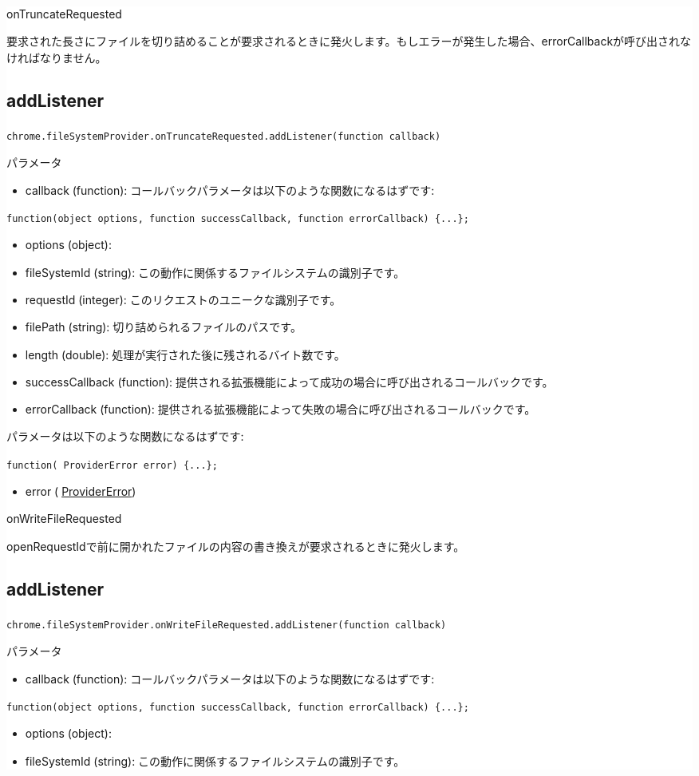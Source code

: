 onTruncateRequested

要求された長さにファイルを切り詰めることが要求されるときに発火します。もしエラーが発生した場合、errorCallbackが呼び出されなければなりません。

## addListener

```
chrome.fileSystemProvider.onTruncateRequested.addListener(function callback)
```

パラメータ

* callback (function): コールバックパラメータは以下のような関数になるはずです:

```
function(object options, function successCallback, function errorCallback) {...};
```

* options (object):

* fileSystemId (string): この動作に関係するファイルシステムの識別子です。

* requestId (integer): このリクエストのユニークな識別子です。

* filePath (string): 切り詰められるファイルのパスです。

* length (double): 処理が実行された後に残されるバイト数です。

* successCallback (function): 提供される拡張機能によって成功の場合に呼び出されるコールバックです。

* errorCallback (function): 提供される拡張機能によって失敗の場合に呼び出されるコールバックです。

パラメータは以下のような関数になるはずです:

```
function( ProviderError error) {...};
```

* error (
[ProviderError](https://developer.chrome.com/apps/fileSystemProvider#type-ProviderError))

onWriteFileRequested

openRequestIdで前に開かれたファイルの内容の書き換えが要求されるときに発火します。

## addListener

```
chrome.fileSystemProvider.onWriteFileRequested.addListener(function callback)
```

パラメータ

* callback (function): コールバックパラメータは以下のような関数になるはずです:

```
function(object options, function successCallback, function errorCallback) {...};
```

* options (object):

* fileSystemId (string): この動作に関係するファイルシステムの識別子です。
